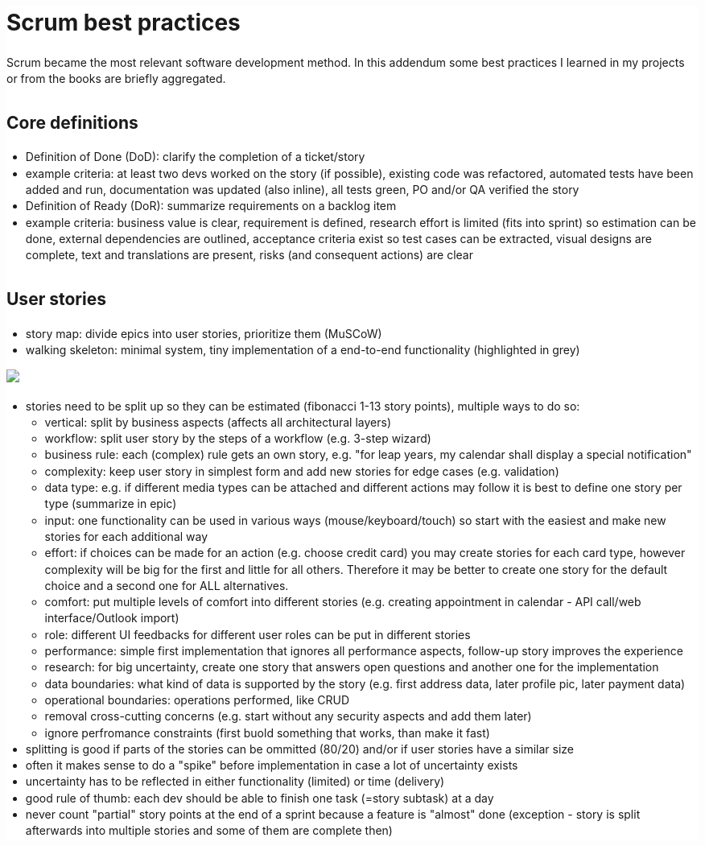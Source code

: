 # Scrum best practices #

Scrum became the most relevant software development method. In this addendum some best practices I learned in my projects or from the books are briefly aggregated.

## Core definitions ##
- Definition of Done (DoD): clarify the completion of a ticket/story
- example criteria: at least two devs worked on the story (if possible), existing code was refactored, automated tests have been added and run, documentation was updated (also inline), all tests green, PO and/or QA verified the story
- Definition of Ready (DoR): summarize requirements on a backlog item
- example criteria: business value is clear, requirement is defined, research effort is limited (fits into sprint) so estimation can be done, external dependencies are outlined, acceptance criteria exist so test cases can be extracted, visual designs are complete, text and translations are present, risks (and consequent actions) are clear

## User stories ##
- story map: divide epics into user stories, prioritize them (MuSCoW)
- walking skeleton: minimal system, tiny implementation of a end-to-end functionality (highlighted in grey)

![](http://scrum-in-der-praxis.de/wp-content/uploads/2012/08/4-10-Story-Map-Walking-Skeleton-1024x814.jpg)

- stories need to be split up so they can be estimated (fibonacci 1-13 story points), multiple ways to do so:
	- vertical: split by business aspects (affects all architectural layers)
	- workflow: split user story by the steps of a workflow (e.g. 3-step wizard)
	- business rule: each (complex) rule gets an own story, e.g. "for leap years, my calendar shall display a special notification"
	- complexity: keep user story in simplest form and add new stories for edge cases (e.g. validation)
	- data type: e.g. if different media types can be attached and different actions may follow it is best to define one story per type (summarize in epic)
	- input: one functionality can be used in various ways (mouse/keyboard/touch) so start with the easiest and make new stories for each additional way
	- effort: if choices can be made for an action (e.g. choose credit card) you may create stories for each card type, however complexity will be big for the first and little for all others. Therefore it may be better to create one story for the default choice and a second one for ALL alternatives.
	- comfort: put multiple levels of comfort into different stories (e.g. creating appointment in calendar - API call/web interface/Outlook import)
	- role: different UI feedbacks for different user roles can be put in different stories
	- performance: simple first implementation that ignores all performance aspects, follow-up story improves the experience
	- research: for big uncertainty, create one story that answers open questions and another one for the implementation
	- data boundaries: what kind of data is supported by the story (e.g. first address data, later profile pic, later payment data)
	- operational boundaries: operations performed, like CRUD
	- removal cross-cutting concerns (e.g. start without any security aspects and add them later)
	- ignore perfromance constraints (first buold something that works, than make it fast)
- splitting is good if parts of the stories can be ommitted (80/20) and/or if user stories have a similar size
- often it makes sense to do a "spike" before implementation in case a lot of uncertainty exists
- uncertainty has to be reflected in either functionality (limited) or time (delivery)
- good rule of thumb: each dev should be able to finish one task (=story subtask) at a day
- never count "partial" story points at the end of a sprint because a feature is "almost" done (exception - story is split afterwards into multiple stories and some of them are complete then)
